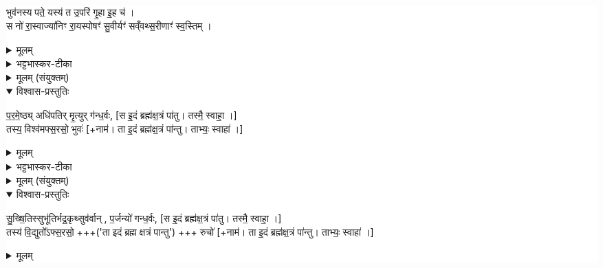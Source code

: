 भुव॑नस्य पते॒ यस्य॑ त उ॒परि॑ गृ॒हा इ॒ह च॑ ।   
स नो॑ रा॒स्वाज्या॑निꣳ रा॒यस्पोषꣳ॑ सु॒वीर्यꣳ॑ सव्ँवथ्स॒रीणाꣳ॑ स्व॒स्तिम् ।
</details>
<details><summary>मूलम्</summary></details>
<details><summary>भट्टभास्कर-टीका</summary></details>
<details><summary>मूलम् (संयुक्तम्)</summary></details>
<details open><summary>विश्वास-प्रस्तुतिः</summary>

प॒र॒मे॒ष्ठ्य् अधि॑पतिर् मृ॒त्युर् ग॑न्ध॒र्वः, [स इ॒दं ब्रह्म॑क्ष॒त्रं पा॑तु। तस्मै॒ स्वाहा॒ ।]  
तस्य॒ विश्व॑मफ्स॒रसो॒ भुवः॑   [+नाम॑। ता इ॒दं ब्रह्म॑क्ष॒त्रं पा॑न्तु। ताभ्यः॒ स्वाहा॑ ।]

</details>
<details><summary>मूलम्</summary></details>
<details><summary>भट्टभास्कर-टीका</summary></details>
<details><summary>मूलम् (संयुक्तम्)</summary></details>
<details open><summary>विश्वास-प्रस्तुतिः</summary>

सु॒ख्षि॒तिस्सुभू॑तिर्भद्र॒कृथ्सुव॑र्वान् ,   प॒र्जन्यो॑ गन्ध॒र्वः, [स इ॒दं ब्रह्म॑क्ष॒त्रं पा॑तु। तस्मै॒ स्वाहा॒ ।]  
तस्य॑ वि॒द्युतो᳚ऽफ्स॒रसो॒ +++('ता इदं ब्रह्म क्षत्रं पान्तु') +++ रुचो॑ [+नाम॑। ता इ॒दं ब्रह्म॑क्ष॒त्रं पा॑न्तु। ताभ्यः॒ स्वाहा॑ ।]

</details>
<details><summary>मूलम्</summary>

सु॒ख्षि॒तिस्सुभू॑तिर्भद्र॒कृथ्सुव॑र्वान् ,   प॒र्जन्यो॑ गन्ध॒र्वः, [स इ॒दं ब्रह्म॑क्ष॒त्रं पा॑तु। तस्मै॒ स्वाहा॒ ।]  
तस्य॑ वि॒द्युतो᳚ऽफ्स॒रसो॒ +++('ता इदं ब्रह्म क्षत्रं पान्तु') +++ रुचो॑ [+नाम॑। ता इ॒दं ब्रह्म॑क्ष॒त्रं पा॑न्तु। ताभ्यः॒ स्वाहा॑ ।]
